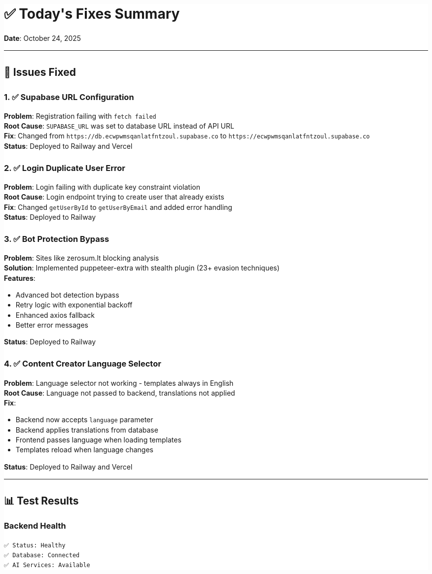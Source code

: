 # ✅ Today's Fixes Summary

**Date**: October 24, 2025

---

## 🎯 Issues Fixed

### 1. ✅ Supabase URL Configuration
**Problem**: Registration failing with `fetch failed`  
**Root Cause**: `SUPABASE_URL` was set to database URL instead of API URL  
**Fix**: Changed from `https://db.ecwpwmsqanlatfntzoul.supabase.co` to `https://ecwpwmsqanlatfntzoul.supabase.co`  
**Status**: Deployed to Railway and Vercel

### 2. ✅ Login Duplicate User Error
**Problem**: Login failing with duplicate key constraint violation  
**Root Cause**: Login endpoint trying to create user that already exists  
**Fix**: Changed `getUserById` to `getUserByEmail` and added error handling  
**Status**: Deployed to Railway

### 3. ✅ Bot Protection Bypass
**Problem**: Sites like zerosum.lt blocking analysis  
**Solution**: Implemented puppeteer-extra with stealth plugin (23+ evasion techniques)  
**Features**:
- Advanced bot detection bypass
- Retry logic with exponential backoff
- Enhanced axios fallback
- Better error messages

**Status**: Deployed to Railway

### 4. ✅ Content Creator Language Selector
**Problem**: Language selector not working - templates always in English  
**Root Cause**: Language not passed to backend, translations not applied  
**Fix**:
- Backend now accepts `language` parameter
- Backend applies translations from database
- Frontend passes language when loading templates
- Templates reload when language changes

**Status**: Deployed to Railway and Vercel

---

## 📊 Test Results

### Backend Health
```
✅ Status: Healthy
✅ Database: Connected
✅ AI Services: Available
```
